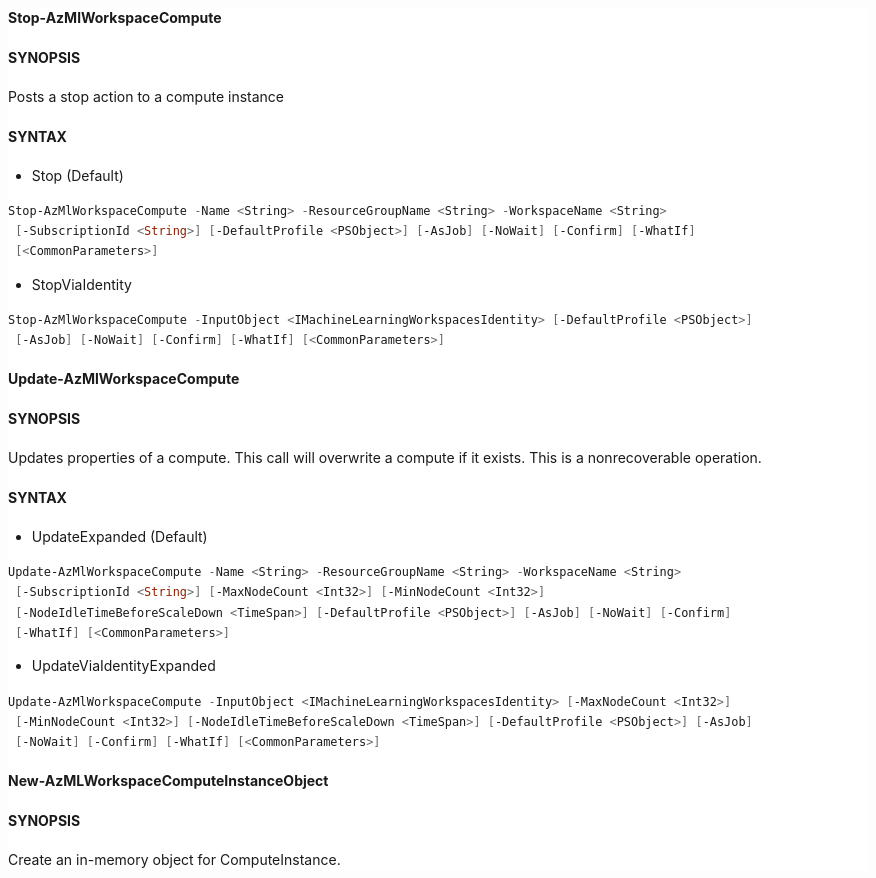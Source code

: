 
#### Stop-AzMlWorkspaceCompute

#### SYNOPSIS
Posts a stop action to a compute instance

#### SYNTAX

+ Stop (Default)
```powershell
Stop-AzMlWorkspaceCompute -Name <String> -ResourceGroupName <String> -WorkspaceName <String>
 [-SubscriptionId <String>] [-DefaultProfile <PSObject>] [-AsJob] [-NoWait] [-Confirm] [-WhatIf]
 [<CommonParameters>]
```

+ StopViaIdentity
```powershell
Stop-AzMlWorkspaceCompute -InputObject <IMachineLearningWorkspacesIdentity> [-DefaultProfile <PSObject>]
 [-AsJob] [-NoWait] [-Confirm] [-WhatIf] [<CommonParameters>]
```


#### Update-AzMlWorkspaceCompute

#### SYNOPSIS
Updates properties of a compute.
This call will overwrite a compute if it exists.
This is a nonrecoverable operation.

#### SYNTAX

+ UpdateExpanded (Default)
```powershell
Update-AzMlWorkspaceCompute -Name <String> -ResourceGroupName <String> -WorkspaceName <String>
 [-SubscriptionId <String>] [-MaxNodeCount <Int32>] [-MinNodeCount <Int32>]
 [-NodeIdleTimeBeforeScaleDown <TimeSpan>] [-DefaultProfile <PSObject>] [-AsJob] [-NoWait] [-Confirm]
 [-WhatIf] [<CommonParameters>]
```

+ UpdateViaIdentityExpanded
```powershell
Update-AzMlWorkspaceCompute -InputObject <IMachineLearningWorkspacesIdentity> [-MaxNodeCount <Int32>]
 [-MinNodeCount <Int32>] [-NodeIdleTimeBeforeScaleDown <TimeSpan>] [-DefaultProfile <PSObject>] [-AsJob]
 [-NoWait] [-Confirm] [-WhatIf] [<CommonParameters>]
```


#### New-AzMLWorkspaceComputeInstanceObject

#### SYNOPSIS
Create an in-memory object for ComputeInstance.
